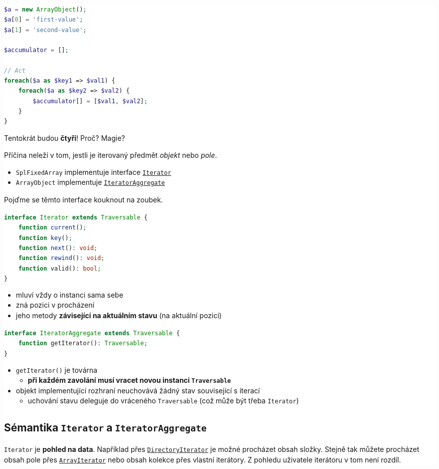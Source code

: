 ```php
$a = new ArrayObject();
$a[0] = 'first-value';
$a[1] = 'second-value';

$accumulator = [];

// Act
foreach($a as $key1 => $val1) {
	foreach($a as $key2 => $val2) {
		$accumulator[] = [$val1, $val2];
	}
}
```

Tentokrát budou **čtyři**! Proč? Magie?

Příčina neleží v tom, jestli je iterovaný předmět *objekt* nebo *pole*.

- `SplFixedArray` implementuje interface [`Iterator`](https://secure.php.net/manual/en/class.iterator.php)
- `ArrayObject` implementuje [`IteratorAggregate`](https://secure.php.net/manual/en/class.iteratoraggregate.php)

Pojďme se těmto interface kouknout na zoubek.


```php
interface Iterator extends Traversable {
	function current();
	function key();
	function next(): void;
	function rewind(): void;
	function valid(): bool;
}
```

- mluví vždy o instanci sama sebe
- zná pozici v procházení
- jeho metody **závisející na aktuálním stavu** (na aktuální pozici)


```php
interface IteratorAggregate extends Traversable {
	function getIterator(): Traversable;
}
```

- `getIterator()` je továrna
	- **při každém zavolání musí vracet novou instanci `Traversable`**
- objekt implementující rozhraní neuchovává žádný stav související s iterací
	- uchování stavu deleguje do vráceného `Traversable` (což může být třeba `Iterator`)

## Sémantika `Iterator` a `IteratorAggregate`

`Iterator` je **pohled na data**. Například přes [`DirectoryIterator`](https://secure.php.net/manual/en/class.directoryiterator.php) je možné procházet obsah složky. Stejně tak můžete procházet obsah pole přes [`ArrayIterator`](https://secure.php.net/manual/en/class.arrayiterator.php) nebo obsah kolekce přes vlastní iterátory. Z pohledu uživatele iterátoru v tom není rozdíl.
